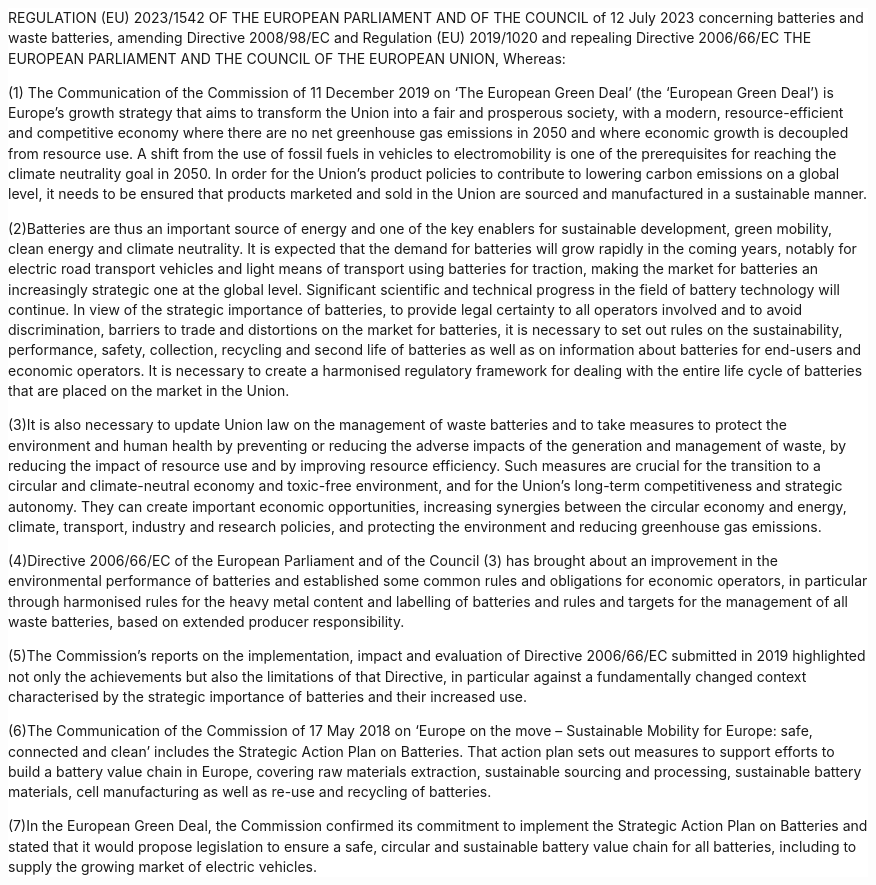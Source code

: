 REGULATION (EU) 2023/1542 OF THE EUROPEAN PARLIAMENT AND OF THE COUNCIL of 12 July 2023
concerning batteries and waste batteries, amending Directive 2008/98/EC and Regulation (EU) 2019/1020 and repealing Directive 2006/66/EC
THE EUROPEAN PARLIAMENT AND THE COUNCIL OF THE EUROPEAN UNION,
Whereas:

(1) The Communication of the Commission of 11 December 2019 on ‘The European Green Deal’ (the ‘European Green Deal’) is Europe’s growth strategy that aims to transform the Union into a fair and prosperous society, with a modern, resource-efficient and competitive economy where there are no net greenhouse gas emissions in 2050 and where economic growth is decoupled from resource use. A shift from the use of fossil fuels in vehicles to electromobility is one of the prerequisites for reaching the climate neutrality goal in 2050. In order for the Union’s product policies to contribute to lowering carbon emissions on a global level, it needs to be ensured that products marketed and sold in the Union are sourced and manufactured in a sustainable manner.

(2)Batteries are thus an important source of energy and one of the key enablers for sustainable development, green mobility, clean energy and climate neutrality. It is expected that the demand for batteries will grow rapidly in the coming years, notably for electric road transport vehicles and light means of transport using batteries for traction, making the market for batteries an increasingly strategic one at the global level. Significant scientific and technical progress in the field of battery technology will continue. In view of the strategic importance of batteries, to provide legal certainty to all operators involved and to avoid discrimination, barriers to trade and distortions on the market for batteries, it is necessary to set out rules on the sustainability, performance, safety, collection, recycling and second life of batteries as well as on information about batteries for end-users and economic operators. It is necessary to create a harmonised regulatory framework for dealing with the entire life cycle of batteries that are placed on the market in the Union.

(3)It is also necessary to update Union law on the management of waste batteries and to take measures to protect the environment and human health by preventing or reducing the adverse impacts of the generation and management of waste, by reducing the impact of resource use and by improving resource efficiency. Such measures are crucial for the transition to a circular and climate-neutral economy and toxic-free environment, and for the Union’s long-term competitiveness and strategic autonomy. They can create important economic opportunities, increasing synergies between the circular economy and energy, climate, transport, industry and research policies, and protecting the environment and reducing greenhouse gas emissions.

(4)Directive 2006/66/EC of the European Parliament and of the Council (3) has brought about an improvement in the environmental performance of batteries and established some common rules and obligations for economic operators, in particular through harmonised rules for the heavy metal content and labelling of batteries and rules and targets for the management of all waste batteries, based on extended producer responsibility.

(5)The Commission’s reports on the implementation, impact and evaluation of Directive 2006/66/EC submitted in 2019 highlighted not only the achievements but also the limitations of that Directive, in particular against a fundamentally changed context characterised by the strategic importance of batteries and their increased use.

(6)The Communication of the Commission of 17 May 2018 on ‘Europe on the move – Sustainable Mobility for Europe: safe, connected and clean’ includes the Strategic Action Plan on Batteries. That action plan sets out measures to support efforts to build a battery value chain in Europe, covering raw materials extraction, sustainable sourcing and processing, sustainable battery materials, cell manufacturing as well as re-use and recycling of batteries.

(7)In the European Green Deal, the Commission confirmed its commitment to implement the Strategic Action Plan on Batteries and stated that it would propose legislation to ensure a safe, circular and sustainable battery value chain for all batteries, including to supply the growing market of electric vehicles.

